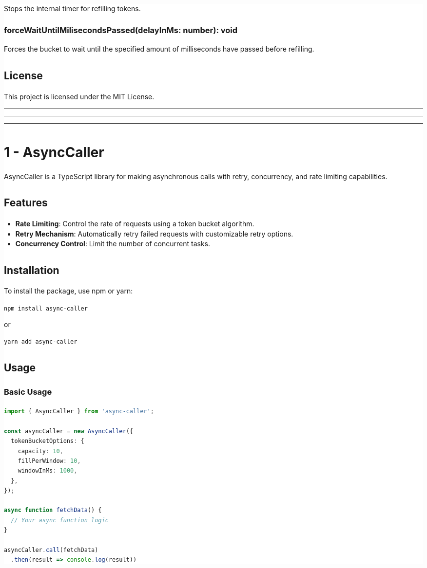 Stops the internal timer for refilling tokens.

### forceWaitUntilMilisecondsPassed(delayInMs: number): void

Forces the bucket to wait until the specified amount of milliseconds have passed before refilling.

## License

This project is licensed under the MIT License.




---
---
---



# 1 - AsyncCaller

AsyncCaller is a TypeScript library for making asynchronous calls with retry, concurrency, and rate limiting capabilities.

## Features

- **Rate Limiting**: Control the rate of requests using a token bucket algorithm.
- **Retry Mechanism**: Automatically retry failed requests with customizable retry options.
- **Concurrency Control**: Limit the number of concurrent tasks.

## Installation

To install the package, use npm or yarn:

```sh
npm install async-caller
```

or

```sh
yarn add async-caller
```

## Usage

### Basic Usage

```typescript
import { AsyncCaller } from 'async-caller';

const asyncCaller = new AsyncCaller({
  tokenBucketOptions: {
    capacity: 10,
    fillPerWindow: 10,
    windowInMs: 1000,
  },
});

async function fetchData() {
  // Your async function logic
}

asyncCaller.call(fetchData)
  .then(result => console.log(result))
```